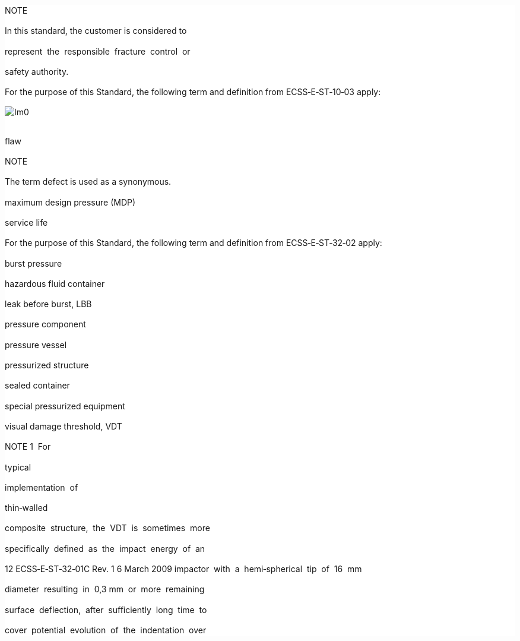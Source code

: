 NOTE 

In this standard, the customer is considered to 

represent  the  responsible  fracture  control  or 

safety authority. 

For the purpose of this Standard, the following term and definition from ECSS‐E‐ST‐10‐03 apply: 

![Im0](images/Im0)

<table align="center">
</table>

flaw 

NOTE 

The term defect is used as a synonymous. 

maximum design pressure (MDP) 

service life 

For the purpose of this Standard, the following term and definition from ECSS‐E‐ST‐32‐02 apply: 

burst pressure 

hazardous fluid container 

leak before burst, LBB 

pressure component 

pressure vessel 

pressurized structure 

sealed container 

special pressurized equipment 

visual damage threshold, VDT 

NOTE 1  For 

typical 

implementation  of 

thin‐walled 

composite  structure,  the  VDT  is  sometimes  more 

specifically  defined  as  the  impact  energy  of  an 

12 ECSS‐E‐ST‐32‐01C Rev. 1 6 March 2009 impactor  with  a  hemi‐spherical  tip  of  16  mm 

diameter  resulting  in  0,3 mm  or  more  remaining 

surface  deflection,  after  sufficiently  long  time  to 

cover  potential  evolution  of  the  indentation  over 
